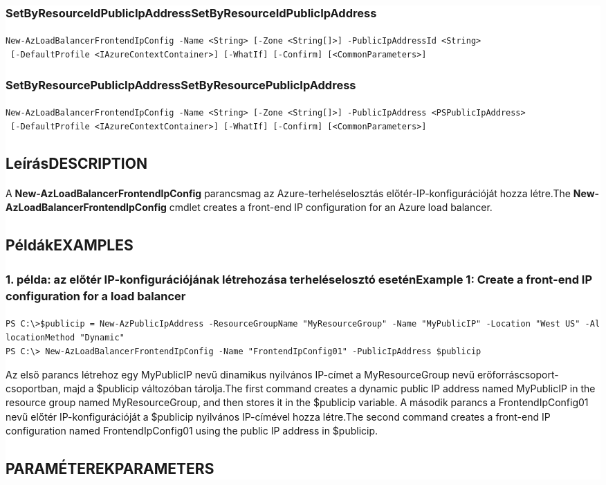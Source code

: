 ### <span data-ttu-id="5b7a9-107">SetByResourceIdPublicIpAddress</span><span class="sxs-lookup"><span data-stu-id="5b7a9-107">SetByResourceIdPublicIpAddress</span></span>
```
New-AzLoadBalancerFrontendIpConfig -Name <String> [-Zone <String[]>] -PublicIpAddressId <String>
 [-DefaultProfile <IAzureContextContainer>] [-WhatIf] [-Confirm] [<CommonParameters>]
```

### <span data-ttu-id="5b7a9-108">SetByResourcePublicIpAddress</span><span class="sxs-lookup"><span data-stu-id="5b7a9-108">SetByResourcePublicIpAddress</span></span>
```
New-AzLoadBalancerFrontendIpConfig -Name <String> [-Zone <String[]>] -PublicIpAddress <PSPublicIpAddress>
 [-DefaultProfile <IAzureContextContainer>] [-WhatIf] [-Confirm] [<CommonParameters>]
```

## <span data-ttu-id="5b7a9-109">Leírás</span><span class="sxs-lookup"><span data-stu-id="5b7a9-109">DESCRIPTION</span></span>
<span data-ttu-id="5b7a9-110">A **New-AzLoadBalancerFrontendIpConfig** parancsmag az Azure-terheléselosztás előtér-IP-konfigurációját hozza létre.</span><span class="sxs-lookup"><span data-stu-id="5b7a9-110">The **New-AzLoadBalancerFrontendIpConfig** cmdlet creates a front-end IP configuration for an Azure load balancer.</span></span>

## <span data-ttu-id="5b7a9-111">Példák</span><span class="sxs-lookup"><span data-stu-id="5b7a9-111">EXAMPLES</span></span>

### <span data-ttu-id="5b7a9-112">1. példa: az előtér IP-konfigurációjának létrehozása terheléselosztó esetén</span><span class="sxs-lookup"><span data-stu-id="5b7a9-112">Example 1: Create a front-end IP configuration for a load balancer</span></span>
```
PS C:\>$publicip = New-AzPublicIpAddress -ResourceGroupName "MyResourceGroup" -Name "MyPublicIP" -Location "West US" -AllocationMethod "Dynamic"
PS C:\> New-AzLoadBalancerFrontendIpConfig -Name "FrontendIpConfig01" -PublicIpAddress $publicip
```

<span data-ttu-id="5b7a9-113">Az első parancs létrehoz egy MyPublicIP nevű dinamikus nyilvános IP-címet a MyResourceGroup nevű erőforráscsoport-csoportban, majd a $publicip változóban tárolja.</span><span class="sxs-lookup"><span data-stu-id="5b7a9-113">The first command creates a dynamic public IP address named MyPublicIP in the resource group named MyResourceGroup, and then stores it in the $publicip variable.</span></span>
<span data-ttu-id="5b7a9-114">A második parancs a FrontendIpConfig01 nevű előtér IP-konfigurációját a $publicip nyilvános IP-címével hozza létre.</span><span class="sxs-lookup"><span data-stu-id="5b7a9-114">The second command creates a front-end IP configuration named FrontendIpConfig01 using the public IP address in $publicip.</span></span>

## <span data-ttu-id="5b7a9-115">PARAMÉTEREK</span><span class="sxs-lookup"><span data-stu-id="5b7a9-115">PARAMETERS</span></span>
